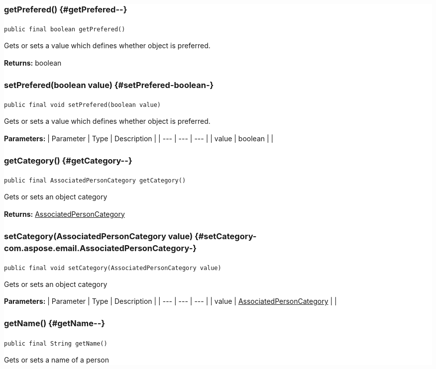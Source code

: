 
### getPrefered() {#getPrefered--}
```
public final boolean getPrefered()
```


Gets or sets a value which defines whether object is preferred.

**Returns:**
boolean
### setPrefered(boolean value) {#setPrefered-boolean-}
```
public final void setPrefered(boolean value)
```


Gets or sets a value which defines whether object is preferred.

**Parameters:**
| Parameter | Type | Description |
| --- | --- | --- |
| value | boolean |  |

### getCategory() {#getCategory--}
```
public final AssociatedPersonCategory getCategory()
```


Gets or sets an object category

**Returns:**
[AssociatedPersonCategory](../../com.aspose.email/associatedpersoncategory)
### setCategory(AssociatedPersonCategory value) {#setCategory-com.aspose.email.AssociatedPersonCategory-}
```
public final void setCategory(AssociatedPersonCategory value)
```


Gets or sets an object category

**Parameters:**
| Parameter | Type | Description |
| --- | --- | --- |
| value | [AssociatedPersonCategory](../../com.aspose.email/associatedpersoncategory) |  |

### getName() {#getName--}
```
public final String getName()
```


Gets or sets a name of a person
